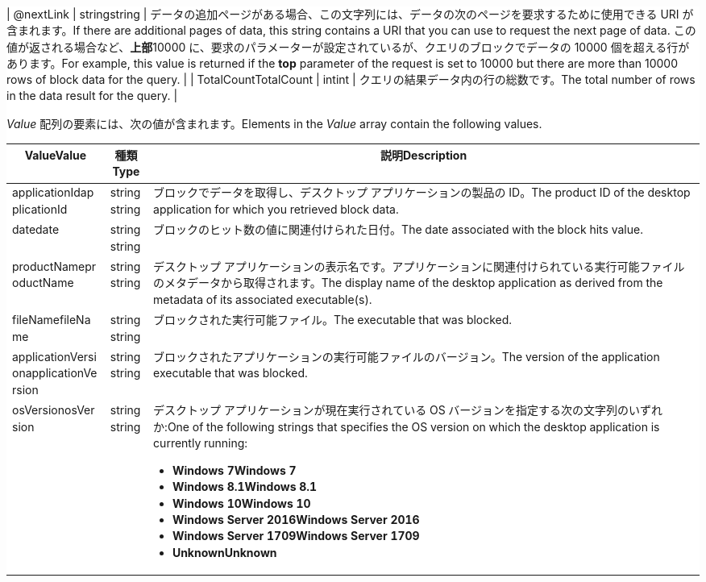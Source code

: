 | @nextLink  | <span data-ttu-id="ef383-228">string</span><span class="sxs-lookup"><span data-stu-id="ef383-228">string</span></span> | <span data-ttu-id="ef383-229">データの追加ページがある場合、この文字列には、データの次のページを要求するために使用できる URI が含まれます。</span><span class="sxs-lookup"><span data-stu-id="ef383-229">If there are additional pages of data, this string contains a URI that you can use to request the next page of data.</span></span> <span data-ttu-id="ef383-230">この値が返される場合など、**上部**10000 に、要求のパラメーターが設定されているが、クエリのブロックでデータの 10000 個を超える行があります。</span><span class="sxs-lookup"><span data-stu-id="ef383-230">For example, this value is returned if the **top** parameter of the request is set to 10000 but there are more than 10000 rows of block data for the query.</span></span> |
| <span data-ttu-id="ef383-231">TotalCount</span><span class="sxs-lookup"><span data-stu-id="ef383-231">TotalCount</span></span> | <span data-ttu-id="ef383-232">int</span><span class="sxs-lookup"><span data-stu-id="ef383-232">int</span></span>    | <span data-ttu-id="ef383-233">クエリの結果データ内の行の総数です。</span><span class="sxs-lookup"><span data-stu-id="ef383-233">The total number of rows in the data result for the query.</span></span> |


<span data-ttu-id="ef383-234">*Value* 配列の要素には、次の値が含まれます。</span><span class="sxs-lookup"><span data-stu-id="ef383-234">Elements in the *Value* array contain the following values.</span></span>

| <span data-ttu-id="ef383-235">Value</span><span class="sxs-lookup"><span data-stu-id="ef383-235">Value</span></span>               | <span data-ttu-id="ef383-236">種類</span><span class="sxs-lookup"><span data-stu-id="ef383-236">Type</span></span>   | <span data-ttu-id="ef383-237">説明</span><span class="sxs-lookup"><span data-stu-id="ef383-237">Description</span></span>                           |
|---------------------|--------|-------------------------------------------|
| <span data-ttu-id="ef383-238">applicationId</span><span class="sxs-lookup"><span data-stu-id="ef383-238">applicationId</span></span>       | <span data-ttu-id="ef383-239">string</span><span class="sxs-lookup"><span data-stu-id="ef383-239">string</span></span> | <span data-ttu-id="ef383-240">ブロックでデータを取得し、デスクトップ アプリケーションの製品の ID。</span><span class="sxs-lookup"><span data-stu-id="ef383-240">The product ID of the desktop application for which you retrieved block data.</span></span> |
| <span data-ttu-id="ef383-241">date</span><span class="sxs-lookup"><span data-stu-id="ef383-241">date</span></span>                | <span data-ttu-id="ef383-242">string</span><span class="sxs-lookup"><span data-stu-id="ef383-242">string</span></span> | <span data-ttu-id="ef383-243">ブロックのヒット数の値に関連付けられた日付。</span><span class="sxs-lookup"><span data-stu-id="ef383-243">The date associated with the block hits value.</span></span> |
| <span data-ttu-id="ef383-244">productName</span><span class="sxs-lookup"><span data-stu-id="ef383-244">productName</span></span>         | <span data-ttu-id="ef383-245">string</span><span class="sxs-lookup"><span data-stu-id="ef383-245">string</span></span> | <span data-ttu-id="ef383-246">デスクトップ アプリケーションの表示名です。アプリケーションに関連付けられている実行可能ファイルのメタデータから取得されます。</span><span class="sxs-lookup"><span data-stu-id="ef383-246">The display name of the desktop application as derived from the metadata of its associated executable(s).</span></span> |
| <span data-ttu-id="ef383-247">fileName</span><span class="sxs-lookup"><span data-stu-id="ef383-247">fileName</span></span>            | <span data-ttu-id="ef383-248">string</span><span class="sxs-lookup"><span data-stu-id="ef383-248">string</span></span> | <span data-ttu-id="ef383-249">ブロックされた実行可能ファイル。</span><span class="sxs-lookup"><span data-stu-id="ef383-249">The executable that was blocked.</span></span> |
| <span data-ttu-id="ef383-250">applicationVersion</span><span class="sxs-lookup"><span data-stu-id="ef383-250">applicationVersion</span></span>  | <span data-ttu-id="ef383-251">string</span><span class="sxs-lookup"><span data-stu-id="ef383-251">string</span></span> | <span data-ttu-id="ef383-252">ブロックされたアプリケーションの実行可能ファイルのバージョン。</span><span class="sxs-lookup"><span data-stu-id="ef383-252">The version of the application executable that was blocked.</span></span> |
| <span data-ttu-id="ef383-253">osVersion</span><span class="sxs-lookup"><span data-stu-id="ef383-253">osVersion</span></span>           | <span data-ttu-id="ef383-254">string</span><span class="sxs-lookup"><span data-stu-id="ef383-254">string</span></span> | <span data-ttu-id="ef383-255">デスクトップ アプリケーションが現在実行されている OS バージョンを指定する次の文字列のいずれか:</span><span class="sxs-lookup"><span data-stu-id="ef383-255">One of the following strings that specifies the OS version on which the desktop application is currently running:</span></span><p/><ul><li><span data-ttu-id="ef383-256"><strong>Windows 7</strong></span><span class="sxs-lookup"><span data-stu-id="ef383-256"><strong>Windows 7</strong></span></span></li><li><span data-ttu-id="ef383-257"><strong>Windows 8.1</strong></span><span class="sxs-lookup"><span data-stu-id="ef383-257"><strong>Windows 8.1</strong></span></span></li><li><span data-ttu-id="ef383-258"><strong>Windows 10</strong></span><span class="sxs-lookup"><span data-stu-id="ef383-258"><strong>Windows 10</strong></span></span></li><li><span data-ttu-id="ef383-259"><strong>Windows Server 2016</strong></span><span class="sxs-lookup"><span data-stu-id="ef383-259"><strong>Windows Server 2016</strong></span></span></li><li><span data-ttu-id="ef383-260"><strong>Windows Server 1709</strong></span><span class="sxs-lookup"><span data-stu-id="ef383-260"><strong>Windows Server 1709</strong></span></span></li><li><span data-ttu-id="ef383-261"><strong>Unknown</strong></span><span class="sxs-lookup"><span data-stu-id="ef383-261"><strong>Unknown</strong></span></span></li></ul>   |